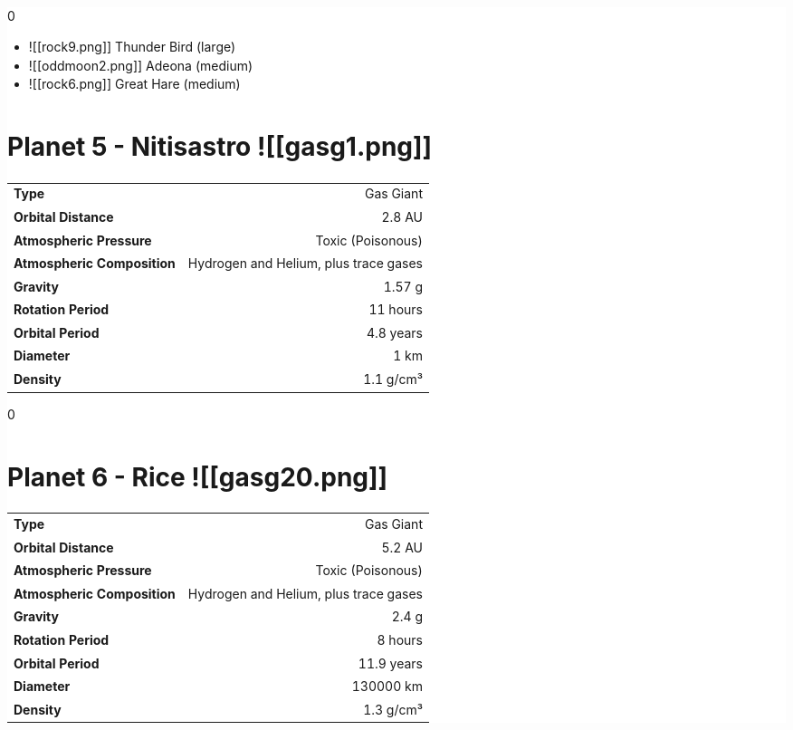 

0

- ![[rock9.png]] Thunder Bird (large)
- ![[oddmoon2.png]] Adeona (medium)
- ![[rock6.png]] Great Hare (medium)


# Planet 5 - Nitisastro ![[gasg1.png]]
|                             |                           |
| --------------------------- | -------------------------:|
| **Type**                    |             Gas Giant |
| **Orbital Distance**        |   2.8 AU |
| **Atmospheric Pressure**    |       Toxic (Poisonous) |
| **Atmospheric Composition** |      Hydrogen and Helium, plus trace gases |
| **Gravity**                 |        1.57 g |
| **Rotation Period**         |  11 hours |
| **Orbital Period** | 4.8 years |
| **Diameter**                |      1 km | 
| **Density**                 |    1.1 g/cm³ |



0



# Planet 6 - Rice ![[gasg20.png]]
|                             |                           |
| --------------------------- | -------------------------:|
| **Type**                    |             Gas Giant |
| **Orbital Distance**        |   5.2 AU |
| **Atmospheric Pressure**    |       Toxic (Poisonous) |
| **Atmospheric Composition** |      Hydrogen and Helium, plus trace gases |
| **Gravity**                 |        2.4 g |
| **Rotation Period**         |  8 hours |
| **Orbital Period** | 11.9 years |
| **Diameter**                |      130000 km | 
| **Density**                 |    1.3 g/cm³ |
